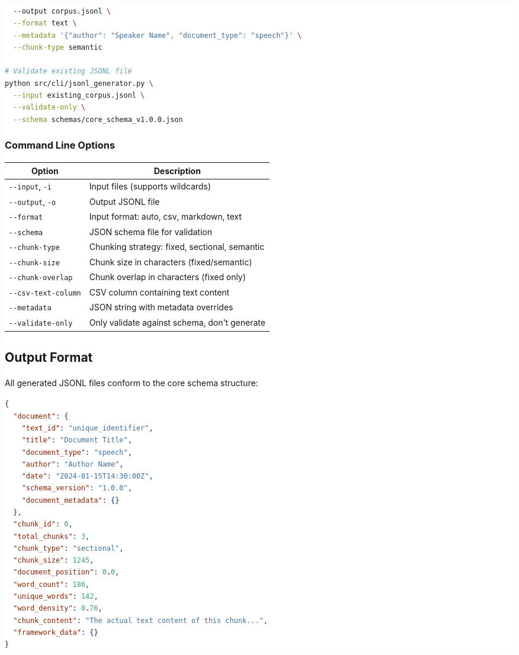 ```bash
  --output corpus.jsonl \
  --format text \
  --metadata '{"author": "Speaker Name", "document_type": "speech"}' \
  --chunk-type semantic

# Validate existing JSONL file
python src/cli/jsonl_generator.py \
  --input existing_corpus.jsonl \
  --validate-only \
  --schema schemas/core_schema_v1.0.0.json
```

### Command Line Options

| Option | Description |
|--------|-------------|
| `--input`, `-i` | Input files (supports wildcards) |
| `--output`, `-o` | Output JSONL file |
| `--format` | Input format: auto, csv, markdown, text |
| `--schema` | JSON schema file for validation |
| `--chunk-type` | Chunking strategy: fixed, sectional, semantic |
| `--chunk-size` | Chunk size in characters (fixed/semantic) |
| `--chunk-overlap` | Chunk overlap in characters (fixed only) |
| `--csv-text-column` | CSV column containing text content |
| `--metadata` | JSON string with metadata overrides |
| `--validate-only` | Only validate against schema, don't generate |

## Output Format

All generated JSONL files conform to the core schema structure:

```json
{
  "document": {
    "text_id": "unique_identifier",
    "title": "Document Title",
    "document_type": "speech",
    "author": "Author Name",
    "date": "2024-01-15T14:30:00Z",
    "schema_version": "1.0.0",
    "document_metadata": {}
  },
  "chunk_id": 0,
  "total_chunks": 3,
  "chunk_type": "sectional",
  "chunk_size": 1245,
  "document_position": 0.0,
  "word_count": 186,
  "unique_words": 142,
  "word_density": 0.76,
  "chunk_content": "The actual text content of this chunk...",
  "framework_data": {}
}
```
